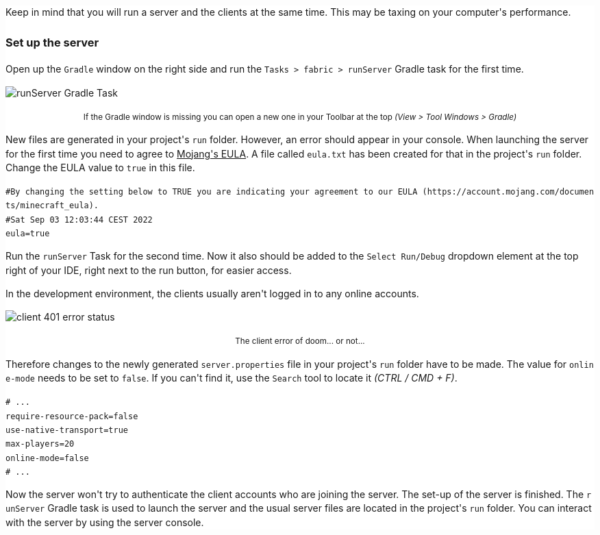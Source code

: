 Keep in mind that you will run a server and the clients at the same time. This may be taxing on your computer's performance.

### Set up the server

Open up the `Gradle` window on the right side and run the `Tasks > fabric > runServer` Gradle task for the first time.

![runServer Gradle Task](/misc/basic_problem_solving_11.png)

<div align="center">
    <small>If the Gradle window is missing you can open a new one in your Toolbar at the top <i>(View > Tool Windows > Gradle)</i></small>
</div>

New files are generated in your project's `run` folder. However, an error should appear in your console. When launching the server for the first time you need to agree to [Mojang's EULA](https://account.mojang.com/documents/minecraft_eula). A file called `eula.txt` has been created for that in the project's `run` folder. Change the EULA value to `true` in this file.

```
#By changing the setting below to TRUE you are indicating your agreement to our EULA (https://account.mojang.com/documents/minecraft_eula).
#Sat Sep 03 12:03:44 CEST 2022
eula=true
```

Run the `runServer` Task for the second time. Now it also should be added to the `Select Run/Debug` dropdown element at the top right of your IDE, right next to the run button, for easier access.

In the development environment, the clients usually aren't logged in to any online accounts.

![client 401 error status](/misc/basic_problem_solving_12.png)

<div align="center">
    <small>The client error of doom... or not...</small>
</div>

Therefore changes to the newly generated `server.properties` file in your project's `run` folder have to be made. The value for `online-mode` needs to be set to `false`. If you can't find it, use the `Search` tool to locate it _(CTRL / CMD + F)_.

```
# ...
require-resource-pack=false
use-native-transport=true
max-players=20
online-mode=false
# ...
```

Now the server won't try to authenticate the client accounts who are joining the server. The set-up of the server is finished. The `runServer` Gradle task is used to launch the server and the usual server files are located in the project's `run` folder. You can interact with the server by using the server console.
